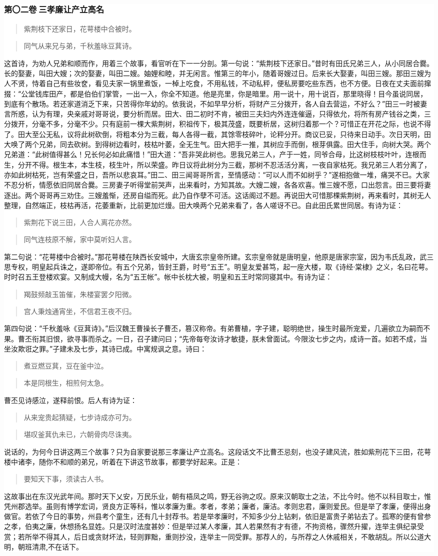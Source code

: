 <script type="text/javascript">
    var head = document.getElementsByTagName('head')[0];
    cssURL = '/public/article_1.css';
    linkTag = document.createElement('link');
    linkTag.href = cssURL;
    linkTag.setAttribute('type','text/css');
    linkTag.setAttribute('rel','stylesheet');
    head.appendChild(linkTag);
</script>
### 第〇二卷 三孝廉让产立高名

> 紫荆枝下还家日，花萼楼中合被时。

> 同气从来兄与弟，千秋羞咏豆萁诗。

这首诗，为劝人兄弟和顺而作，用着三个故事，看官听在下一一分剖。第一句说：“紫荆枝下还家日。”昔时有田氏兄弟三人，从小同居合爨。长的娶妻，叫田大嫂；次的娶妻，叫田二嫂。妯娌和睦，并无闲言。惟第三的年小，随着哥嫂过日。后来长大娶妻，叫田三嫂。那田三嫂为人不贤，恃着自己有些妆奁，看见夫家一锅里煮饭，一棹上吃食，不用私钱，不动私秤，便私房要吃些东西，也不方便。日夜在丈夫面前撺掇：“公堂钱库田产，都是伯伯们掌管，一出一入，你全不知道。他是亮里，你是暗里。用一说十，用十说百，那里晓得！目今虽说同居，到底有个散场。若还家道消乏下来，只苦得你年幼的。依我说，不如早早分析，将财产三分拨开，各人自去营运，不好么？”田三一时被妻言所惑，认为有理，央亲戚对哥哥说，要分析而居。田大、田二初时不肯，被田三夫妇内外连连催逼，只得依允，将所有房产钱谷之类，三分拨开，分毫不多，分毫不少。只有庭前一棵大紫荆树，积祖传下，极其茂盛，既要析居，这树归着那一个？可惜正在开花之际，也说不得了。田大至公无私，议将此树砍倒，将粗本分为三截，每人各得一截，其馀零枝碎叶，论秤分开。商议已妥，只待来日动手。次日天明，田大唤了两个兄弟，同去砍树。到得树边看时，枝枯叶萎，全无生气。田大把手一推，其树应手而倒，根芽俱露。田大住手，向树大哭。两个兄弟道：“此树值得甚么！兄长何必如此痛惜！”田大道：“吾非哭此树也。思我兄弟三人，产于一姓，同爷合母，比这树枝枝叶叶，连根而生，分开不得。根生本，本生枝，枝生叶，所以荣盛。昨日议将此树分为三截，那树不忍活活分离，一夜自家枯死。我兄弟三人若分离了，亦如此树枯死，岂有荣盛之日，吾所以悲哀耳。”田二、田三闻哥哥所言，至情感动：“可以人而不如树乎？”遂相抱做一堆，痛哭不已。大家不忍分析，情愿依旧同居合爨。三房妻子听得堂前哭声，出来看时，方知其故。大嫂二嫂，各各欢喜。惟三嫂不愿，口出怨言。田三要将妻逐出。两个哥哥再三劝住。三嫂羞惭，还房自缢而死。此乃自作孽不可活。这话阁过不题。再说田大可惜那棵紫荆树，再来看时，其树无人整理，自然端正，枝枯再活，花萎重新，比前更加烂熳。田大唤两个兄弟来看了，各人嗟讶不已。自此田氏累世同居。有诗为证：

> 紫荆花下说三田，人合人离花亦然。

> 同气连枝原不解，家中莫听妇人言。

第二句说：“花萼楼中合被时。”那花萼楼在陕西长安城中，大唐玄宗皇帝所建。玄宗皇帝就是唐明皇，他原是唐家宗室，因为韦氏乱政，武三思专权，明皇起兵诛之，遂即帝位。有五个兄弟，皆封王爵，时号“五王”。明皇友爱甚笃，起一座大楼，取《诗经·棠棣》之义，名曰花萼。时时召五王登楼欢宴。又制成大幔，名为“五王帐”。帐中长枕大被，明皇和五王时常同寝其中。有诗为证：

> 羯鼓频敲玉笛催，朱楼宴罢夕阳微。

> 宫人秉烛通宵坐，不信君王夜不归。

第四句说：“千秋羞咏《豆萁诗》。”后汉魏王曹操长子曹丕，篡汉称帝。有弟曹植，字子建，聪明绝世，操生时最所宠爱，几遍欲立为嗣而不果。曹丕衔其旧恨，欲寻事而杀之。一日，召子建问曰；“先帝每夸汝诗才敏捷，朕未曾面试。今限汝七步之内，成诗一首。如若不成，当坐汝欺诳之罪。”子建未及七步，其诗已成。中寓规讽之意。诗曰：

> 煮豆燃豆萁，豆在釜中泣。

> 本是同根生，相煎何太急。

曹丕见诗感泣，遂释前恨。后人有诗为证：

> 从来宠贵起猜疑，七步诗成亦可为。

> 堪叹釜萁仇未已，六朝骨肉尽诛夷。

说话的，为何今日讲这两三个故事？只为自家要说那三孝廉让产立高名。这段话文不比曹丕忌刻，也没子建风流，胜如紫刑花下三田，花萼楼中诸李，随你不和顺的弟兄，听着在下讲这节故事，都要学好起来。正是：

> 要知天下事，须读古人书。

这故事出在东汉光武年间。那时天下乂安，万民乐业，朝有梧凤之鸣，野无谷驹之叹。原来汉朝取士之法，不比今时。他不以科目取士，惟凭州郡选举。虽则有博学宏词，贤良方正等科，惟以孝廉为重。孝者，孝弟；廉者，廉洁。孝则忠君，廉则爱民。但是举了孝廉，便得出身做官。若依了今日的事势，州县考个童生，还有几十封荐书。若是举孝廉时，不知多少分上钻剌，依旧是富贵子弟钻去了。孤寒的便有曾参之孝，伯夷之廉，休想扬名显姓。只是汉时法度甚妙：但是举过某人孝廉，其人若果然有才有德，不拘资格，骤然升擢，连举主俱纪录受赏；若所举不得其人，后日或贪财坏法，轻则罪黜，重则抄没，连举主一同受罪。那荐人的，与所荐之人休戚相关，不敢胡乱。所以公道大明，朝班清肃,不在话下。
